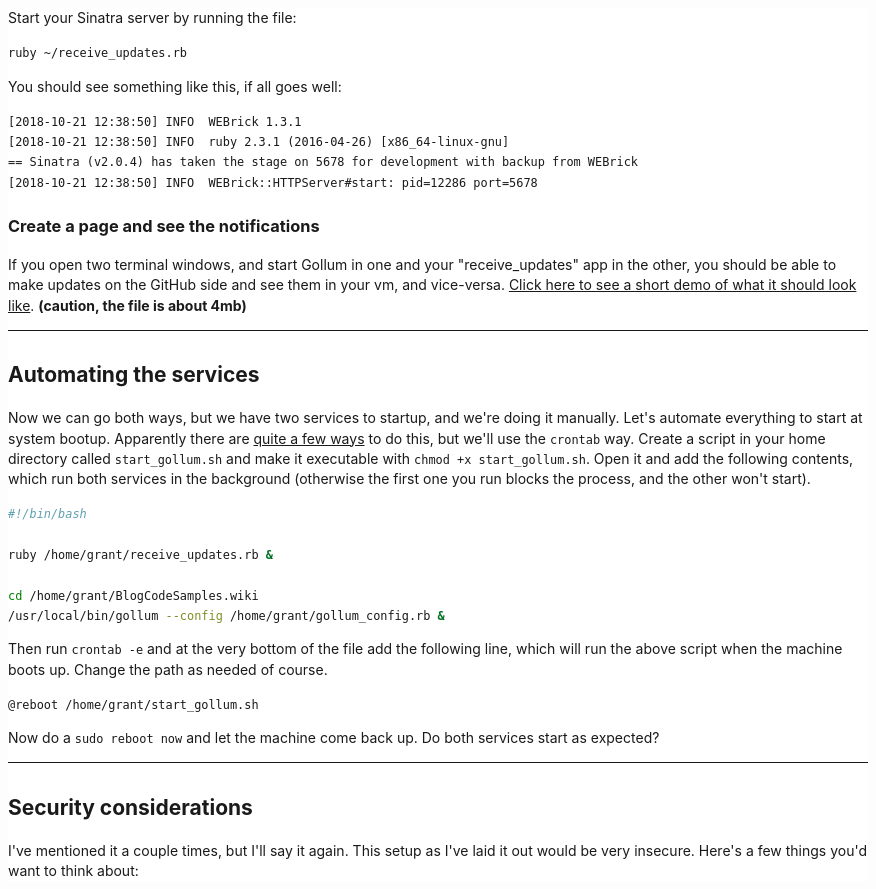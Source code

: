 Start your Sinatra server by running the file:

```sh
ruby ~/receive_updates.rb
```

You should see something like this, if all goes well:

```none
[2018-10-21 12:38:50] INFO  WEBrick 1.3.1
[2018-10-21 12:38:50] INFO  ruby 2.3.1 (2016-04-26) [x86_64-linux-gnu]
== Sinatra (v2.0.4) has taken the stage on 5678 for development with backup from WEBrick
[2018-10-21 12:38:50] INFO  WEBrick::HTTPServer#start: pid=12286 port=5678
```

### Create a page and see the notifications

If you open two terminal windows, and start Gollum in one and your "receive_updates" app in the other, you should be able to make updates on the GitHub side and see them in your vm, and vice-versa. [Click here to see a short demo of what it should look like](https://grantwinney.com/content/images/2018/10/remote_wiki_test1.gif). __(caution, the file is about 4mb)__

---

## Automating the services

Now we can go both ways, but we have two services to startup, and we're doing it manually. Let's automate everything to start at system bootup. Apparently there are [quite a few ways](https://askubuntu.com/q/814/322373) to do this, but we'll use the `crontab` way. Create a script in your home directory called `start_gollum.sh` and make it executable with `chmod +x start_gollum.sh`. Open it and add the following contents, which run both services in the background (otherwise the first one you run blocks the process, and the other won't start).

```sh
#!/bin/bash

ruby /home/grant/receive_updates.rb &

cd /home/grant/BlogCodeSamples.wiki
/usr/local/bin/gollum --config /home/grant/gollum_config.rb &
```

Then run `crontab -e` and at the very bottom of the file add the following line, which will run the above script when the machine boots up. Change the path as needed of course.

```sh
@reboot /home/grant/start_gollum.sh
```

Now do a `sudo reboot now` and let the machine come back up. Do both services start as expected?

---

## Security considerations

I've mentioned it a couple times, but I'll say it again. This setup as I've laid it out would be very insecure. Here's a few things you'd want to think about:
